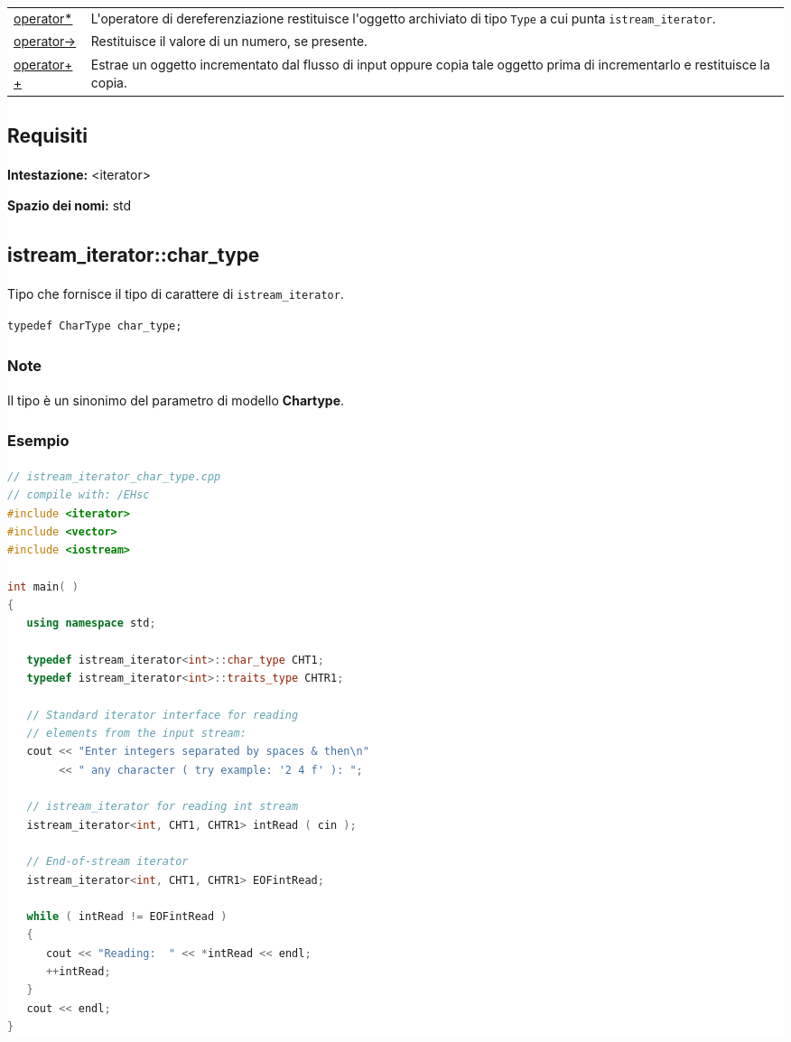 |||  
|-|-|  
|[operator*](#op_star)|L'operatore di dereferenziazione restituisce l'oggetto archiviato di tipo `Type` a cui punta `istream_iterator`.|  
|[operator->](#operator-_gt)|Restituisce il valore di un numero, se presente.|  
|[operator++](#op_add_add)|Estrae un oggetto incrementato dal flusso di input oppure copia tale oggetto prima di incrementarlo e restituisce la copia.|  
  
## <a name="requirements"></a>Requisiti  
 **Intestazione:** \<iterator>  
  
 **Spazio dei nomi:** std  
  
##  <a name="char_type"></a>  istream_iterator::char_type  
 Tipo che fornisce il tipo di carattere di `istream_iterator`.  
  
```
typedef CharType char_type;
```  
  
### <a name="remarks"></a>Note  
 Il tipo è un sinonimo del parametro di modello **Chartype**.  
  
### <a name="example"></a>Esempio  
  
```cpp  
// istream_iterator_char_type.cpp  
// compile with: /EHsc  
#include <iterator>  
#include <vector>  
#include <iostream>  
  
int main( )  
{  
   using namespace std;  
  
   typedef istream_iterator<int>::char_type CHT1;  
   typedef istream_iterator<int>::traits_type CHTR1;  
  
   // Standard iterator interface for reading  
   // elements from the input stream:  
   cout << "Enter integers separated by spaces & then\n"  
        << " any character ( try example: '2 4 f' ): ";  
  
   // istream_iterator for reading int stream  
   istream_iterator<int, CHT1, CHTR1> intRead ( cin );  
  
   // End-of-stream iterator  
   istream_iterator<int, CHT1, CHTR1> EOFintRead;  
  
   while ( intRead != EOFintRead )  
   {  
      cout << "Reading:  " << *intRead << endl;  
      ++intRead;  
   }  
   cout << endl;  
}  
```  
  